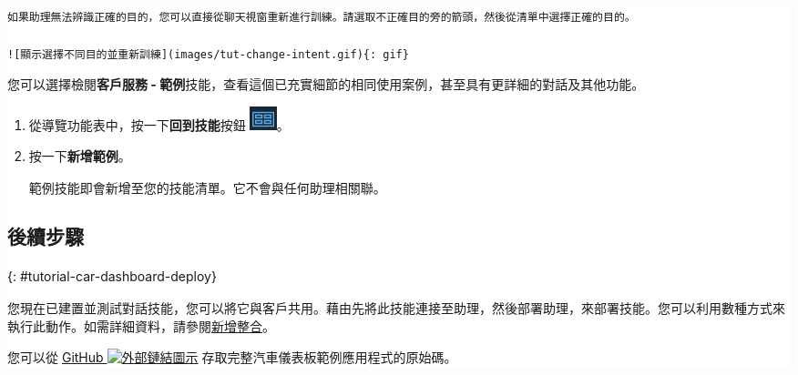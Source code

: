     如果助理無法辨識正確的目的，您可以直接從聊天視窗重新進行訓練。請選取不正確目的旁的箭頭，然後從清單中選擇正確的目的。

    ![顯示選擇不同目的並重新訓練](images/tut-change-intent.gif){: gif}

您可以選擇檢閱**客戶服務 - 範例**技能，查看這個已充實細節的相同使用案例，甚至具有更詳細的對話及其他功能。

1.  從導覽功能表中，按一下**回到技能**按鈕 ![顯示功能表中的「回到技能」按鈕](images/workspaces-button.png)。

1.  按一下**新增範例**。

    範例技能即會新增至您的技能清單。它不會與任何助理相關聯。

## 後續步驟
{: #tutorial-car-dashboard-deploy}

您現在已建置並測試對話技能，您可以將它與客戶共用。藉由先將此技能連接至助理，然後部署助理，來部署技能。您可以利用數種方式來執行此動作。如需詳細資料，請參閱[新增整合](/docs/services/assistant?topic=assistant-deploy-integration-add)。

您可以從 [GitHub ![外部鏈結圖示](../../icons/launch-glyph.svg "外部鏈結圖示")](https://github.com/watson-developer-cloud/car-dashboard) 存取完整汽車儀表板範例應用程式的原始碼。
